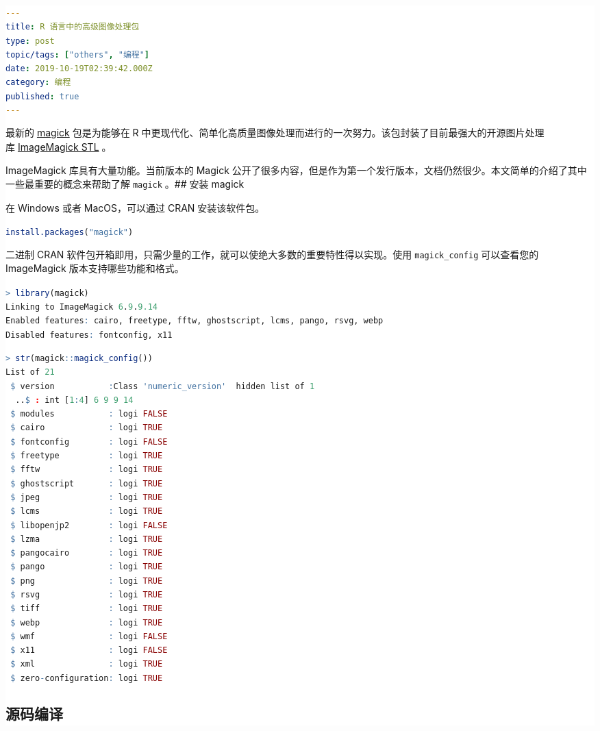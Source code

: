 ```yaml
---
title: R 语言中的高级图像处理包
type: post
topic/tags: ["others", "编程"]
date: 2019-10-19T02:39:42.000Z
category: 编程
published: true
---
```


最新的 [magick](https://cran.r-project.org/package=magick) 包是为能够在 R 中更现代化、简单化高质量图像处理而进行的一次努力。该包封装了目前最强大的开源图片处理库 [ImageMagick STL](https://www.imagemagick.org/Magick++/STL.html) 。

ImageMagick 库具有大量功能。当前版本的 Magick 公开了很多内容，但是作为第一个发行版本，文档仍然很少。本文简单的介绍了其中一些最重要的概念来帮助了解 `magick` 。## 安装 magick

在 Windows 或者 MacOS，可以通过 CRAN 安装该软件包。
```r
install.packages("magick")
```

二进制 CRAN 软件包开箱即用，只需少量的工作，就可以使绝大多数的重要特性得以实现。使用 `magick_config` 可以查看您的 ImageMagick 版本支持哪些功能和格式。
```r
> library(magick)
Linking to ImageMagick 6.9.9.14
Enabled features: cairo, freetype, fftw, ghostscript, lcms, pango, rsvg, webp
Disabled features: fontconfig, x11
```

```r
> str(magick::magick_config())
List of 21
 $ version           :Class 'numeric_version'  hidden list of 1
  ..$ : int [1:4] 6 9 9 14
 $ modules           : logi FALSE
 $ cairo             : logi TRUE
 $ fontconfig        : logi FALSE
 $ freetype          : logi TRUE
 $ fftw              : logi TRUE
 $ ghostscript       : logi TRUE
 $ jpeg              : logi TRUE
 $ lcms              : logi TRUE
 $ libopenjp2        : logi FALSE
 $ lzma              : logi TRUE
 $ pangocairo        : logi TRUE
 $ pango             : logi TRUE
 $ png               : logi TRUE
 $ rsvg              : logi TRUE
 $ tiff              : logi TRUE
 $ webp              : logi TRUE
 $ wmf               : logi FALSE
 $ x11               : logi FALSE
 $ xml               : logi TRUE
 $ zero-configuration: logi TRUE
```
## 源码编译
